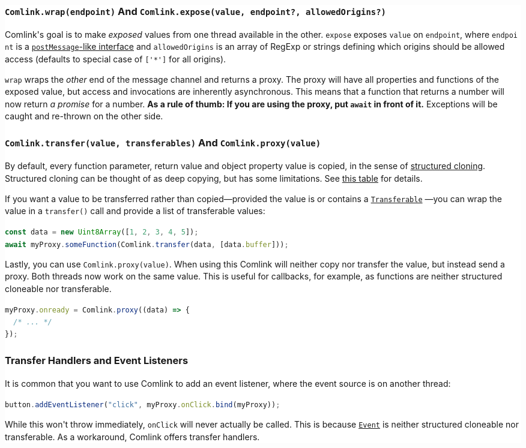 ### `Comlink.wrap(endpoint)` And `Comlink.expose(value, endpoint?, allowedOrigins?)`

Comlink's goal is to make *exposed* values from one thread available in the other. `expose` exposes `value` on `endpoint`, where `endpoint` is a [`postMessage`-like interface](https://github.com/GoogleChromeLabs/comlink/blob/HEAD/src/protocol.ts) and `allowedOrigins` is an array of RegExp or strings defining which origins should be allowed access (defaults to special case of `['*']` for all origins).

`wrap` wraps the *other* end of the message channel and returns a proxy. The proxy will have all properties and functions of the exposed value, but access and invocations are inherently asynchronous. This means that a function that returns a number will now return *a promise* for a number. **As a rule of thumb: If you are using the proxy, put `await` in front of it.** Exceptions will be caught and re-thrown on the other side.

### `Comlink.transfer(value, transferables)` And `Comlink.proxy(value)`

By default, every function parameter, return value and object property value is copied, in the sense of [structured cloning](https://developer.mozilla.org/en-US/docs/Web/API/Web_Workers_API/Structured_clone_algorithm). Structured cloning can be thought of as deep copying, but has some limitations. See [this table](https://github.com/GoogleChromeLabs/comlink/blob/HEAD/structured-clone-table.md) for details.

If you want a value to be transferred rather than copied—provided the value is or contains a [`Transferable`](https://developer.mozilla.org/en-US/docs/Web/API/Web_Workers_API/Transferable_objects) —you can wrap the value in a `transfer()` call and provide a list of transferable values:

```js
const data = new Uint8Array([1, 2, 3, 4, 5]);
await myProxy.someFunction(Comlink.transfer(data, [data.buffer]));
```

Lastly, you can use `Comlink.proxy(value)`. When using this Comlink will neither copy nor transfer the value, but instead send a proxy. Both threads now work on the same value. This is useful for callbacks, for example, as functions are neither structured cloneable nor transferable.

```js
myProxy.onready = Comlink.proxy((data) => {
  /* ... */
});
```

### Transfer Handlers and Event Listeners

It is common that you want to use Comlink to add an event listener, where the event source is on another thread:

```js
button.addEventListener("click", myProxy.onClick.bind(myProxy));
```

While this won't throw immediately, `onClick` will never actually be called. This is because [`Event`](https://developer.mozilla.org/en-US/docs/Web/API/Event) is neither structured cloneable nor transferable. As a workaround, Comlink offers transfer handlers.
